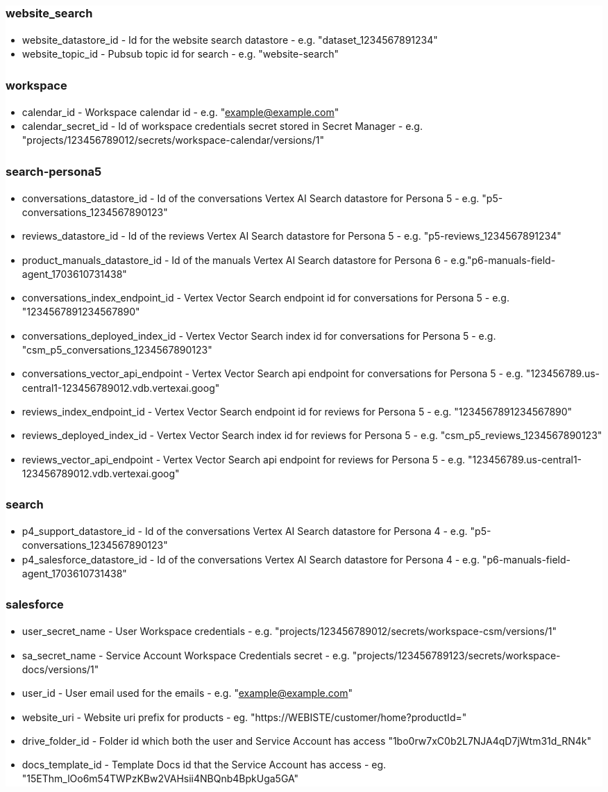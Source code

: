 
### website_search
- website_datastore_id - Id for the website search datastore - e.g. "dataset_1234567891234"
- website_topic_id - Pubsub topic id for search - e.g. "website-search"


### workspace
- calendar_id - Workspace calendar id - e.g. "example@example.com"
- calendar_secret_id - Id of workspace credentials secret stored in Secret Manager - e.g. "projects/123456789012/secrets/workspace-calendar/versions/1"


### search-persona5
- conversations_datastore_id - Id of the conversations Vertex AI Search datastore for Persona 5 - e.g. "p5-conversations_1234567890123"
- reviews_datastore_id - Id of the reviews Vertex AI Search datastore for Persona 5 - e.g. "p5-reviews_1234567891234"
- product_manuals_datastore_id - Id of the manuals Vertex AI Search datastore for Persona 6 - e.g."p6-manuals-field-agent_1703610731438"

- conversations_index_endpoint_id - Vertex Vector Search endpoint id for conversations for Persona 5 - e.g. "1234567891234567890"
- conversations_deployed_index_id - Vertex Vector Search index id for conversations for Persona 5 - e.g. "csm_p5_conversations_1234567890123"
- conversations_vector_api_endpoint - Vertex Vector Search api endpoint for conversations for Persona 5 - e.g. "123456789.us-central1-123456789012.vdb.vertexai.goog"

- reviews_index_endpoint_id - Vertex Vector Search endpoint id for reviews for Persona 5 - e.g. "1234567891234567890"
- reviews_deployed_index_id - Vertex Vector Search index id for reviews for Persona 5 - e.g. "csm_p5_reviews_1234567890123"
- reviews_vector_api_endpoint - Vertex Vector Search api endpoint for reviews for Persona 5 - e.g. "123456789.us-central1-123456789012.vdb.vertexai.goog"

### search
- p4_support_datastore_id - Id of the conversations Vertex AI Search datastore for Persona 4 - e.g. "p5-conversations_1234567890123"
- p4_salesforce_datastore_id - Id of the conversations Vertex AI Search datastore for Persona 4 - e.g. "p6-manuals-field-agent_1703610731438"

### salesforce
- user_secret_name - User Workspace credentials - e.g. "projects/123456789012/secrets/workspace-csm/versions/1"
- sa_secret_name - Service Account Workspace Credentials secret - e.g. "projects/123456789123/secrets/workspace-docs/versions/1"
- user_id - User email used for the emails - e.g. "example@example.com"

- website_uri - Website uri prefix for products - eg. "https://WEBISTE/customer/home?productId="
- drive_folder_id - Folder id which both the user and Service Account has access "1bo0rw7xC0b2L7NJA4qD7jWtm31d_RN4k"             
- docs_template_id - Template Docs id that the Service Account has access - eg. "15EThm_lOo6m54TWPzKBw2VAHsii4NBQnb4BpkUga5GA"
